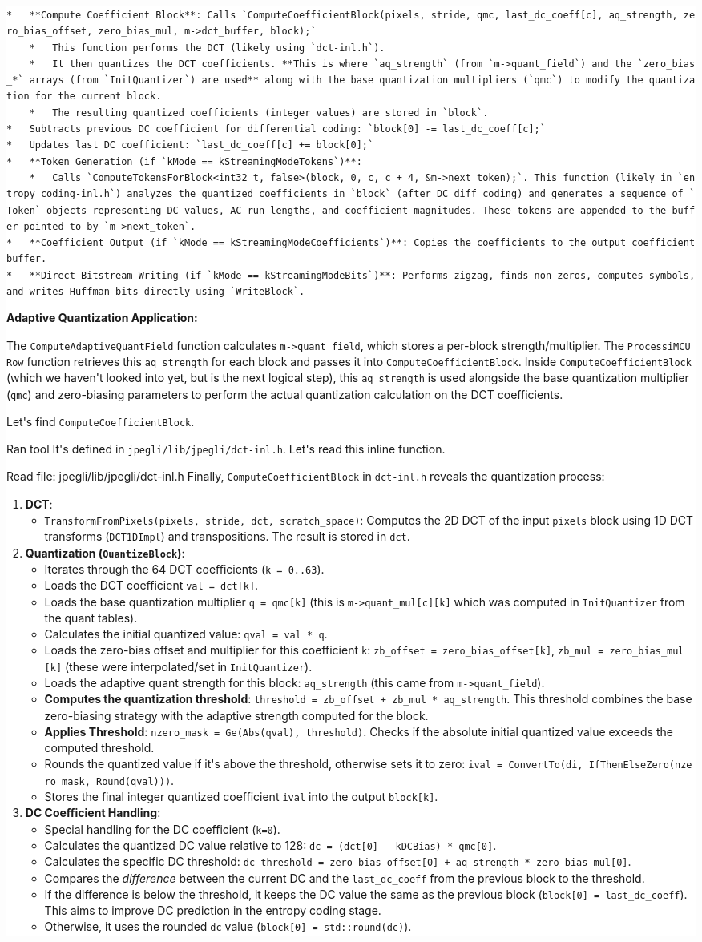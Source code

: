     *   **Compute Coefficient Block**: Calls `ComputeCoefficientBlock(pixels, stride, qmc, last_dc_coeff[c], aq_strength, zero_bias_offset, zero_bias_mul, m->dct_buffer, block);`
        *   This function performs the DCT (likely using `dct-inl.h`).
        *   It then quantizes the DCT coefficients. **This is where `aq_strength` (from `m->quant_field`) and the `zero_bias_*` arrays (from `InitQuantizer`) are used** along with the base quantization multipliers (`qmc`) to modify the quantization for the current block.
        *   The resulting quantized coefficients (integer values) are stored in `block`.
    *   Subtracts previous DC coefficient for differential coding: `block[0] -= last_dc_coeff[c];`
    *   Updates last DC coefficient: `last_dc_coeff[c] += block[0];`
    *   **Token Generation (if `kMode == kStreamingModeTokens`)**:
        *   Calls `ComputeTokensForBlock<int32_t, false>(block, 0, c, c + 4, &m->next_token);`. This function (likely in `entropy_coding-inl.h`) analyzes the quantized coefficients in `block` (after DC diff coding) and generates a sequence of `Token` objects representing DC values, AC run lengths, and coefficient magnitudes. These tokens are appended to the buffer pointed to by `m->next_token`.
    *   **Coefficient Output (if `kMode == kStreamingModeCoefficients`)**: Copies the coefficients to the output coefficient buffer.
    *   **Direct Bitstream Writing (if `kMode == kStreamingModeBits`)**: Performs zigzag, finds non-zeros, computes symbols, and writes Huffman bits directly using `WriteBlock`.

**Adaptive Quantization Application:**

The `ComputeAdaptiveQuantField` function calculates `m->quant_field`, which stores a per-block strength/multiplier. The `ProcessiMCURow` function retrieves this `aq_strength` for each block and passes it into `ComputeCoefficientBlock`. Inside `ComputeCoefficientBlock` (which we haven't looked into yet, but is the next logical step), this `aq_strength` is used alongside the base quantization multiplier (`qmc`) and zero-biasing parameters to perform the actual quantization calculation on the DCT coefficients.

Let's find `ComputeCoefficientBlock`.

Ran tool
It's defined in `jpegli/lib/jpegli/dct-inl.h`. Let's read this inline function.

Read file: jpegli/lib/jpegli/dct-inl.h
Finally, `ComputeCoefficientBlock` in `dct-inl.h` reveals the quantization process:

1.  **DCT**:
    *   `TransformFromPixels(pixels, stride, dct, scratch_space)`: Computes the 2D DCT of the input `pixels` block using 1D DCT transforms (`DCT1DImpl`) and transpositions. The result is stored in `dct`.
2.  **Quantization (`QuantizeBlock`)**:
    *   Iterates through the 64 DCT coefficients (`k = 0..63`).
    *   Loads the DCT coefficient `val = dct[k]`.
    *   Loads the base quantization multiplier `q = qmc[k]` (this is `m->quant_mul[c][k]` which was computed in `InitQuantizer` from the quant tables).
    *   Calculates the initial quantized value: `qval = val * q`.
    *   Loads the zero-bias offset and multiplier for this coefficient `k`: `zb_offset = zero_bias_offset[k]`, `zb_mul = zero_bias_mul[k]` (these were interpolated/set in `InitQuantizer`).
    *   Loads the adaptive quant strength for this block: `aq_strength` (this came from `m->quant_field`).
    *   **Computes the quantization threshold**: `threshold = zb_offset + zb_mul * aq_strength`. This threshold combines the base zero-biasing strategy with the adaptive strength computed for the block.
    *   **Applies Threshold**: `nzero_mask = Ge(Abs(qval), threshold)`. Checks if the absolute initial quantized value exceeds the computed threshold.
    *   Rounds the quantized value if it's above the threshold, otherwise sets it to zero: `ival = ConvertTo(di, IfThenElseZero(nzero_mask, Round(qval)))`.
    *   Stores the final integer quantized coefficient `ival` into the output `block[k]`.
3.  **DC Coefficient Handling**:
    *   Special handling for the DC coefficient (`k=0`).
    *   Calculates the quantized DC value relative to 128: `dc = (dct[0] - kDCBias) * qmc[0]`.
    *   Calculates the specific DC threshold: `dc_threshold = zero_bias_offset[0] + aq_strength * zero_bias_mul[0]`.
    *   Compares the *difference* between the current DC and the `last_dc_coeff` from the previous block to the threshold.
    *   If the difference is below the threshold, it keeps the DC value the same as the previous block (`block[0] = last_dc_coeff`). This aims to improve DC prediction in the entropy coding stage.
    *   Otherwise, it uses the rounded `dc` value (`block[0] = std::round(dc)`).
